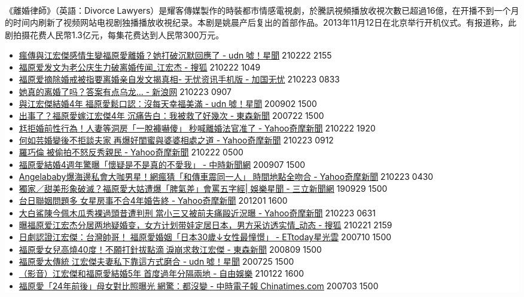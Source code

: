 《離婚律師》（英語：Divorce Lawyers）是耀客傳媒製作的時裝都市情感電視劇，於騰訊視頻播放收視次數已超過16億，在开播不到一个月的时间内刷新了视频网站电视剧独播播放收視纪录。本剧是姚晨产后复出的首部作品。2013年11月12日在北京举行开机仪式。有报道称，此剧拍摄花费人民幣1.3亿元，每集花费达到人民幣300万元。
- [瘋傳與江宏傑感情生變福原愛離婚？她打破沉默回應了 - udn 噓！星聞](https://stars.udn.com/star/story/10091/5268729 "瘋傳與江宏傑感情生變福原愛離婚？她打破沉默回應了 - udn 噓！星聞") 210222 2155
- [福原爱发文为老公庆生力破离婚传闻_江宏杰 - 搜狐](https://www.sohu.com/a/451901619_114941 "福原爱发文为老公庆生力破离婚传闻_江宏杰 - 搜狐") 210222 1049
- [福原爱摘除婚戒被指要离婚亲自发文揭真相- 无忧资讯手机版 - 加国无忧](https://info.51.ca/news/sportent/2021-02/973421.html "福原爱摘除婚戒被指要离婚亲自发文揭真相- 无忧资讯手机版 - 加国无忧") 210223 0833
- [她真的离婚了吗？答案有点乌龙… - 新浪网](https://k.sina.com.cn/article_1986481437_76674d1d01900n3ov.html?from=ent&subch=oent "她真的离婚了吗？答案有点乌龙… - 新浪网") 210223 0907
- [與江宏傑結婚4年 福原愛鬆口認：沒每天幸福美滿 - udn 噓！星聞](https://stars.udn.com/star/story/10089/4828241 "與江宏傑結婚4年 福原愛鬆口認：沒每天幸福美滿 - udn 噓！星聞") 200902 1500
- [出事了？福原愛嫁江宏傑4年 沉痛告白：我被救了好幾次 - 東森新聞](https://news.ebc.net.tw/news/entertainment/219383 "出事了？福原愛嫁江宏傑4年 沉痛告白：我被救了好幾次 - 東森新聞") 200722 1500
- [尪拒婚前性行為！人妻等洞房「一脫褲嚇傻」 秒喊離婚法官准了 - Yahoo奇摩新聞](https://tw.news.yahoo.com/%E5%B0%AA%E6%8B%92%E5%A9%9A%E5%89%8D%E6%80%A7%E8%A1%8C%E7%82%BA-%E4%BA%BA%E5%A6%BB%E7%AD%89%E6%B4%9E%E6%88%BF-%E8%84%AB%E8%A4%B2%E5%9A%87%E5%82%BB-%E7%A7%92%E5%96%8A%E9%9B%A2%E5%A9%9A%E6%B3%95%E5%AE%98%E5%87%86%E4%BA%86-112038667.html "尪拒婚前性行為！人妻等洞房「一脫褲嚇傻」 秒喊離婚法官准了 - Yahoo奇摩新聞") 210222 1920
- [何如芸婚變後不拒談夫家 再爆好閨蜜與婆婆相處之道 - Yahoo奇摩新聞](https://tw.news.yahoo.com/%E4%BD%95%E5%A6%82%E8%8A%B8%E5%A9%9A%E8%AE%8A%E5%BE%8C%E4%B8%8D%E6%8B%92%E8%AB%87%E5%A4%AB%E5%AE%B6-%E5%86%8D%E7%88%86%E5%A5%BD%E9%96%A8%E8%9C%9C%E8%88%87%E5%A9%86%E5%A9%86%E7%9B%B8%E8%99%95%E4%B9%8B%E9%81%93-005936664.html "何如芸婚變後不拒談夫家 再爆好閨蜜與婆婆相處之道 - Yahoo奇摩新聞") 210223 0912
- [羅巧倫 被偷拍不怒反秀親民 - Yahoo奇摩新聞](https://tw.news.yahoo.com/%E7%BE%85%E5%B7%A7%E5%80%AB-%E8%A2%AB%E5%81%B7%E6%8B%8D%E4%B8%8D%E6%80%92%E5%8F%8D%E7%A7%80%E8%A6%AA%E6%B0%91-210000140.html "羅巧倫 被偷拍不怒反秀親民 - Yahoo奇摩新聞") 210222 0500
- [福原愛結婚4週年驚曝「懷疑是不是真的不愛我」 - 中時新聞網](https://www.chinatimes.com/realtimenews/20200907004499-260404 "福原愛結婚4週年驚曝「懷疑是不是真的不愛我」 - 中時新聞網") 200907 1500
- [Angelababy爆海邊私會大咖男星！網瘋猜「和傳車震同一人」 時間地點全吻合 - Yahoo奇摩新聞](https://tw.news.yahoo.com/angelababy%E7%88%86%E6%B5%B7%E9%82%8A%E7%A7%81%E6%9C%83%E5%A4%A7%E5%92%96%E7%94%B7%E6%98%9F-%E7%B6%B2%E7%98%8B%E7%8C%9C-%E5%92%8C%E5%82%B3%E8%BB%8A%E9%9C%87%E5%90%8C-%E4%BA%BA-%E6%99%82%E9%96%93%E5%9C%B0%E9%BB%9E%E5%85%A8%E5%90%BB%E5%90%88-203000449.html "Angelababy爆海邊私會大咖男星！網瘋猜「和傳車震同一人」 時間地點全吻合 - Yahoo奇摩新聞") 210223 0430
- [獨家／甜美形象破滅？福原愛大姑遭爆「脾氣差」會罵五字經| 娛樂星聞 - 三立新聞網](https://www.setn.com/news.aspx?NewsID=610138 "獨家／甜美形象破滅？福原愛大姑遭爆「脾氣差」會罵五字經| 娛樂星聞 - 三立新聞網") 190929 1500
- [台日聯姻問題多 女星房事不合4年婚告終 - Yahoo奇摩新聞](https://tw.news.yahoo.com/%E5%8F%B0%E6%97%A5%E8%81%AF%E5%A7%BB%E5%95%8F%E9%A1%8C%E5%A4%9A-%E5%A5%B3%E6%98%9F%E6%88%BF%E4%BA%8B%E4%B8%8D%E5%90%884%E5%B9%B4%E5%A9%9A%E5%91%8A%E7%B5%82-215854754.html "台日聯姻問題多 女星房事不合4年婚告終 - Yahoo奇摩新聞") 201201 1600
- [大白鯊陳今佩木瓜秀裸過頭昔遭判刑 當小三又被前夫痛毆近況曝 - Yahoo奇摩新聞](https://tw.news.yahoo.com/%E5%A4%A7%E7%99%BD%E9%AF%8A%E9%99%B3%E4%BB%8A%E4%BD%A9%E6%9C%A8%E7%93%9C%E7%A7%80%E8%A3%B8%E9%81%8E%E9%A0%AD%E6%98%94%E9%81%AD%E5%88%A4%E5%88%91-%E7%95%B6%E5%B0%8F%E4%B8%89%E5%8F%88%E8%A2%AB%E5%89%8D%E5%A4%AB%E7%97%9B%E6%AF%86%E8%BF%91%E6%B3%81%E6%9B%9D-223100703.html "大白鯊陳今佩木瓜秀裸過頭昔遭判刑 當小三又被前夫痛毆近況曝 - Yahoo奇摩新聞") 210223 0631
- [曝福原爱江宏杰分居两地疑婚变，女方计划带娃定居日本，男方采访透实情_动态 - 搜狐](http://www.sohu.com/a/451839944_636044 "曝福原爱江宏杰分居两地疑婚变，女方计划带娃定居日本，男方采访透实情_动态 - 搜狐") 210221 2159
- [日劇認證江宏傑：台灣帥哥！ 福原愛婚姻「日本30歲↓女性最憧憬」 - ETtoday星光雲](https://star.ettoday.net/news/1757693 "日劇認證江宏傑：台灣帥哥！ 福原愛婚姻「日本30歲↓女性最憧憬」 - ETtoday星光雲") 200710 1500
- [福原愛女兒高燒40度！不願打針拔點滴 淚崩求救江宏傑 - 東森新聞](https://news.ebc.net.tw/news/entertainment/221688 "福原愛女兒高燒40度！不願打針拔點滴 淚崩求救江宏傑 - 東森新聞") 200809 1500
- [福原愛太傳統 江宏傑夫妻私下靠這方式磨合 - udn 噓！星聞](https://stars.udn.com/star/story/10091/4730473 "福原愛太傳統 江宏傑夫妻私下靠這方式磨合 - udn 噓！星聞") 200725 1500
- [（影音）江宏傑和福原愛結婚5年 首度過年分隔兩地 - 自由娛樂](https://ent.ltn.com.tw/news/breakingnews/3419210 "（影音）江宏傑和福原愛結婚5年 首度過年分隔兩地 - 自由娛樂") 210122 1600
- [福原愛「24年前後」母女對比照曝光 網驚：都沒變 - 中時電子報 Chinatimes.com](https://www.chinatimes.com/realtimenews/20200703001279-260404 "福原愛「24年前後」母女對比照曝光 網驚：都沒變 - 中時電子報 Chinatimes.com") 200703 1500
